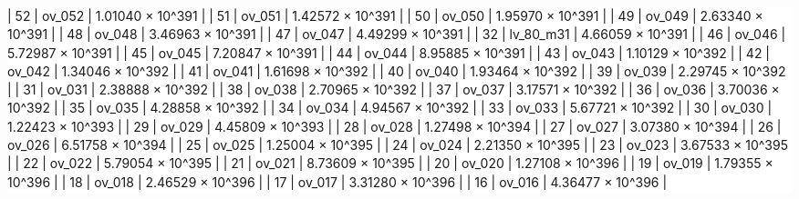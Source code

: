 | 52 | ov_052 | 1.01040 × 10^391 |
| 51 | ov_051 | 1.42572 × 10^391 |
| 50 | ov_050 | 1.95970 × 10^391 |
| 49 | ov_049 | 2.63340 × 10^391 |
| 48 | ov_048 | 3.46963 × 10^391 |
| 47 | ov_047 | 4.49299 × 10^391 |
| 32 | lv_80_m31 | 4.66059 × 10^391 |
| 46 | ov_046 | 5.72987 × 10^391 |
| 45 | ov_045 | 7.20847 × 10^391 |
| 44 | ov_044 | 8.95885 × 10^391 |
| 43 | ov_043 | 1.10129 × 10^392 |
| 42 | ov_042 | 1.34046 × 10^392 |
| 41 | ov_041 | 1.61698 × 10^392 |
| 40 | ov_040 | 1.93464 × 10^392 |
| 39 | ov_039 | 2.29745 × 10^392 |
| 31 | ov_031 | 2.38888 × 10^392 |
| 38 | ov_038 | 2.70965 × 10^392 |
| 37 | ov_037 | 3.17571 × 10^392 |
| 36 | ov_036 | 3.70036 × 10^392 |
| 35 | ov_035 | 4.28858 × 10^392 |
| 34 | ov_034 | 4.94567 × 10^392 |
| 33 | ov_033 | 5.67721 × 10^392 |
| 30 | ov_030 | 1.22423 × 10^393 |
| 29 | ov_029 | 4.45809 × 10^393 |
| 28 | ov_028 | 1.27498 × 10^394 |
| 27 | ov_027 | 3.07380 × 10^394 |
| 26 | ov_026 | 6.51758 × 10^394 |
| 25 | ov_025 | 1.25004 × 10^395 |
| 24 | ov_024 | 2.21350 × 10^395 |
| 23 | ov_023 | 3.67533 × 10^395 |
| 22 | ov_022 | 5.79054 × 10^395 |
| 21 | ov_021 | 8.73609 × 10^395 |
| 20 | ov_020 | 1.27108 × 10^396 |
| 19 | ov_019 | 1.79355 × 10^396 |
| 18 | ov_018 | 2.46529 × 10^396 |
| 17 | ov_017 | 3.31280 × 10^396 |
| 16 | ov_016 | 4.36477 × 10^396 |